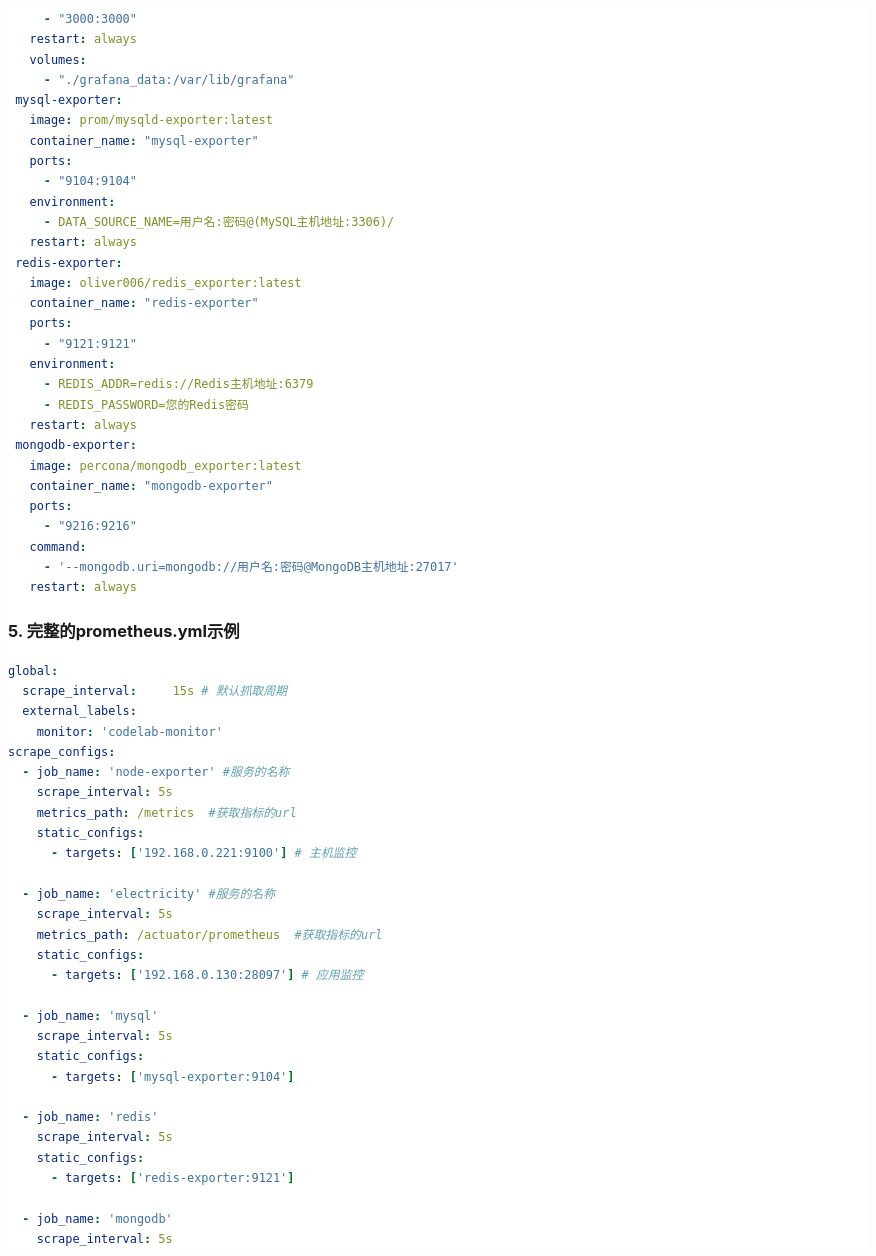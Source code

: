 ```yaml
     - "3000:3000"
   restart: always
   volumes:
     - "./grafana_data:/var/lib/grafana"
 mysql-exporter:
   image: prom/mysqld-exporter:latest
   container_name: "mysql-exporter"
   ports:
     - "9104:9104"
   environment:
     - DATA_SOURCE_NAME=用户名:密码@(MySQL主机地址:3306)/
   restart: always
 redis-exporter:
   image: oliver006/redis_exporter:latest
   container_name: "redis-exporter"
   ports:
     - "9121:9121"
   environment:
     - REDIS_ADDR=redis://Redis主机地址:6379
     - REDIS_PASSWORD=您的Redis密码
   restart: always
 mongodb-exporter:
   image: percona/mongodb_exporter:latest
   container_name: "mongodb-exporter"
   ports:
     - "9216:9216"
   command:
     - '--mongodb.uri=mongodb://用户名:密码@MongoDB主机地址:27017'
   restart: always
```

### 5. 完整的prometheus.yml示例

```yaml
global:
  scrape_interval:     15s # 默认抓取周期
  external_labels:
    monitor: 'codelab-monitor'
scrape_configs:
  - job_name: 'node-exporter' #服务的名称
    scrape_interval: 5s
    metrics_path: /metrics  #获取指标的url
    static_configs:
      - targets: ['192.168.0.221:9100'] # 主机监控

  - job_name: 'electricity' #服务的名称
    scrape_interval: 5s
    metrics_path: /actuator/prometheus  #获取指标的url
    static_configs:
      - targets: ['192.168.0.130:28097'] # 应用监控
      
  - job_name: 'mysql'
    scrape_interval: 5s
    static_configs:
      - targets: ['mysql-exporter:9104']
      
  - job_name: 'redis'
    scrape_interval: 5s
    static_configs:
      - targets: ['redis-exporter:9121']
      
  - job_name: 'mongodb'
    scrape_interval: 5s
```